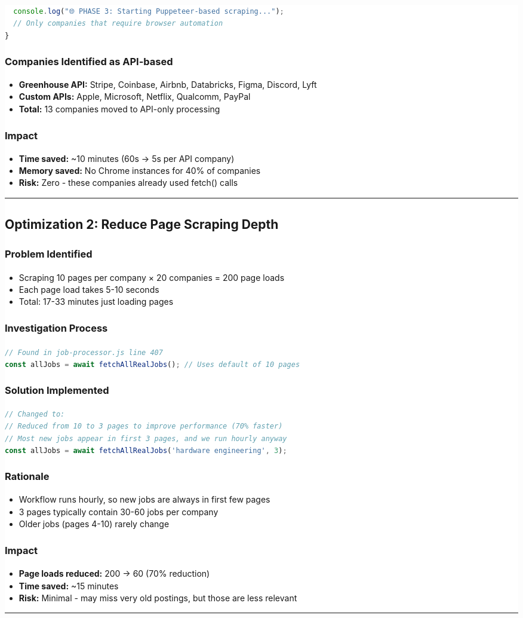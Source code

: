 ```javascript
  console.log("🌐 PHASE 3: Starting Puppeteer-based scraping...");
  // Only companies that require browser automation
}
```

### Companies Identified as API-based
- **Greenhouse API:** Stripe, Coinbase, Airbnb, Databricks, Figma, Discord, Lyft
- **Custom APIs:** Apple, Microsoft, Netflix, Qualcomm, PayPal
- **Total:** 13 companies moved to API-only processing

### Impact
- **Time saved:** ~10 minutes (60s → 5s per API company)
- **Memory saved:** No Chrome instances for 40% of companies
- **Risk:** Zero - these companies already used fetch() calls

---

## Optimization 2: Reduce Page Scraping Depth

### Problem Identified
- Scraping 10 pages per company × 20 companies = 200 page loads
- Each page load takes 5-10 seconds
- Total: 17-33 minutes just loading pages

### Investigation Process
```javascript
// Found in job-processor.js line 407
const allJobs = await fetchAllRealJobs(); // Uses default of 10 pages
```

### Solution Implemented
```javascript
// Changed to:
// Reduced from 10 to 3 pages to improve performance (70% faster)
// Most new jobs appear in first 3 pages, and we run hourly anyway
const allJobs = await fetchAllRealJobs('hardware engineering', 3);
```

### Rationale
- Workflow runs hourly, so new jobs are always in first few pages
- 3 pages typically contain 30-60 jobs per company
- Older jobs (pages 4-10) rarely change

### Impact
- **Page loads reduced:** 200 → 60 (70% reduction)
- **Time saved:** ~15 minutes
- **Risk:** Minimal - may miss very old postings, but those are less relevant

---
